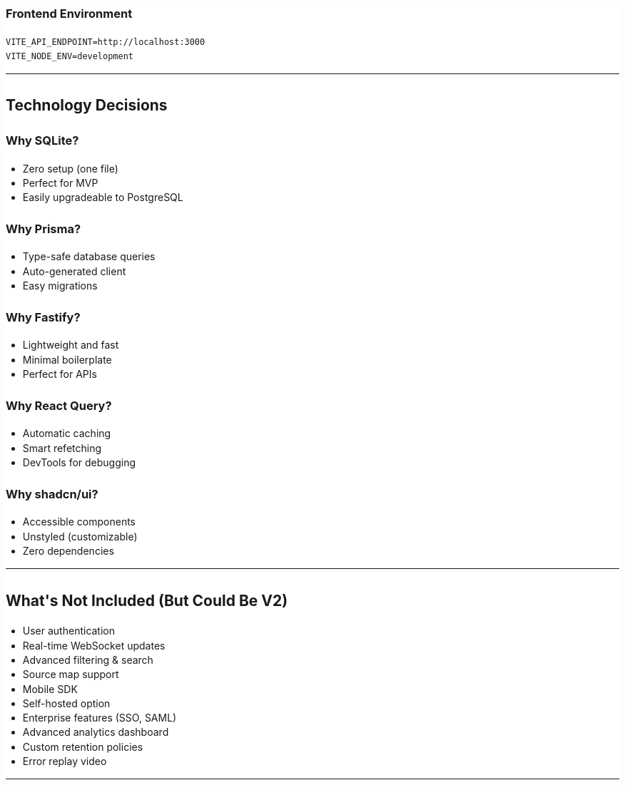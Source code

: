 ### Frontend Environment

```env
VITE_API_ENDPOINT=http://localhost:3000
VITE_NODE_ENV=development
```

---

## Technology Decisions

### Why SQLite?

- Zero setup (one file)
- Perfect for MVP
- Easily upgradeable to PostgreSQL

### Why Prisma?

- Type-safe database queries
- Auto-generated client
- Easy migrations

### Why Fastify?

- Lightweight and fast
- Minimal boilerplate
- Perfect for APIs

### Why React Query?

- Automatic caching
- Smart refetching
- DevTools for debugging

### Why shadcn/ui?

- Accessible components
- Unstyled (customizable)
- Zero dependencies

---

## What's Not Included (But Could Be V2)

- User authentication
- Real-time WebSocket updates
- Advanced filtering & search
- Source map support
- Mobile SDK
- Self-hosted option
- Enterprise features (SSO, SAML)
- Advanced analytics dashboard
- Custom retention policies
- Error replay video

---